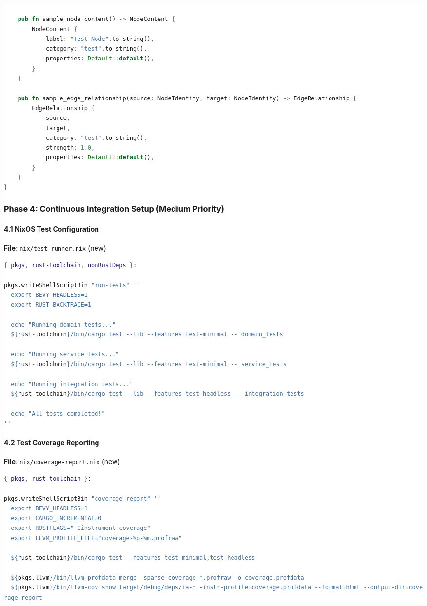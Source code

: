 ```rust

    pub fn sample_node_content() -> NodeContent {
        NodeContent {
            label: "Test Node".to_string(),
            category: "test".to_string(),
            properties: Default::default(),
        }
    }

    pub fn sample_edge_relationship(source: NodeIdentity, target: NodeIdentity) -> EdgeRelationship {
        EdgeRelationship {
            source,
            target,
            category: "test".to_string(),
            strength: 1.0,
            properties: Default::default(),
        }
    }
}
```

### Phase 4: Continuous Integration Setup (Medium Priority)

#### 4.1 NixOS Test Configuration
**File**: `nix/test-runner.nix` (new)

```nix
{ pkgs, rust-toolchain, nonRustDeps }:

pkgs.writeShellScriptBin "run-tests" ''
  export BEVY_HEADLESS=1
  export RUST_BACKTRACE=1

  echo "Running domain tests..."
  ${rust-toolchain}/bin/cargo test --lib --features test-minimal -- domain_tests

  echo "Running service tests..."
  ${rust-toolchain}/bin/cargo test --lib --features test-minimal -- service_tests

  echo "Running integration tests..."
  ${rust-toolchain}/bin/cargo test --lib --features test-headless -- integration_tests

  echo "All tests completed!"
''
```

#### 4.2 Test Coverage Reporting
**File**: `nix/coverage-report.nix` (new)

```nix
{ pkgs, rust-toolchain }:

pkgs.writeShellScriptBin "coverage-report" ''
  export BEVY_HEADLESS=1
  export CARGO_INCREMENTAL=0
  export RUSTFLAGS="-Cinstrument-coverage"
  export LLVM_PROFILE_FILE="coverage-%p-%m.profraw"

  ${rust-toolchain}/bin/cargo test --features test-minimal,test-headless

  ${pkgs.llvm}/bin/llvm-profdata merge -sparse coverage-*.profraw -o coverage.profdata
  ${pkgs.llvm}/bin/llvm-cov show target/debug/deps/ia-* -instr-profile=coverage.profdata --format=html --output-dir=coverage-report
```